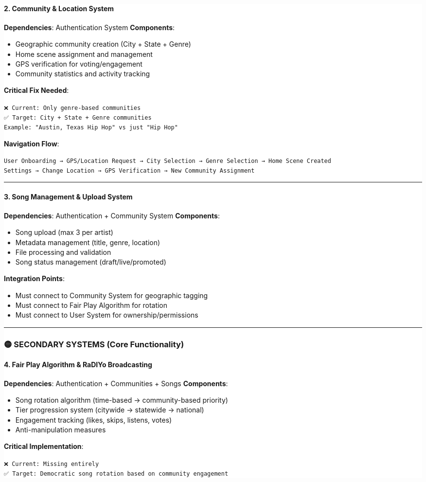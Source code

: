 #### **2. Community & Location System**
**Dependencies**: Authentication System
**Components**:
- Geographic community creation (City + State + Genre)
- Home scene assignment and management
- GPS verification for voting/engagement
- Community statistics and activity tracking

**Critical Fix Needed**: 
```
❌ Current: Only genre-based communities
✅ Target: City + State + Genre communities
Example: "Austin, Texas Hip Hop" vs just "Hip Hop"
```

**Navigation Flow**:
```
User Onboarding → GPS/Location Request → City Selection → Genre Selection → Home Scene Created
Settings → Change Location → GPS Verification → New Community Assignment
```

---

#### **3. Song Management & Upload System**
**Dependencies**: Authentication + Community System
**Components**:
- Song upload (max 3 per artist)
- Metadata management (title, genre, location)
- File processing and validation
- Song status management (draft/live/promoted)

**Integration Points**:
- Must connect to Community System for geographic tagging
- Must connect to Fair Play Algorithm for rotation
- Must connect to User System for ownership/permissions

---

### **🟡 SECONDARY SYSTEMS (Core Functionality)**

#### **4. Fair Play Algorithm & RaDIYo Broadcasting**
**Dependencies**: Authentication + Communities + Songs
**Components**:
- Song rotation algorithm (time-based → community-based priority)
- Tier progression system (citywide → statewide → national)
- Engagement tracking (likes, skips, listens, votes)
- Anti-manipulation measures

**Critical Implementation**:
```
❌ Current: Missing entirely
✅ Target: Democratic song rotation based on community engagement
```
